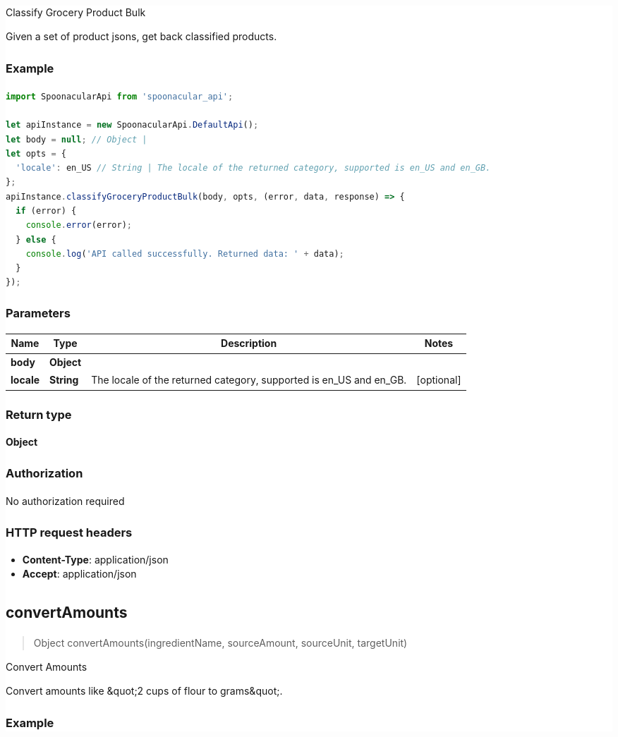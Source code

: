 Classify Grocery Product Bulk

Given a set of product jsons, get back classified products.

### Example

```javascript
import SpoonacularApi from 'spoonacular_api';

let apiInstance = new SpoonacularApi.DefaultApi();
let body = null; // Object | 
let opts = {
  'locale': en_US // String | The locale of the returned category, supported is en_US and en_GB.
};
apiInstance.classifyGroceryProductBulk(body, opts, (error, data, response) => {
  if (error) {
    console.error(error);
  } else {
    console.log('API called successfully. Returned data: ' + data);
  }
});
```

### Parameters


Name | Type | Description  | Notes
------------- | ------------- | ------------- | -------------
 **body** | **Object**|  | 
 **locale** | **String**| The locale of the returned category, supported is en_US and en_GB. | [optional] 

### Return type

**Object**

### Authorization

No authorization required

### HTTP request headers

- **Content-Type**: application/json
- **Accept**: application/json


## convertAmounts

> Object convertAmounts(ingredientName, sourceAmount, sourceUnit, targetUnit)

Convert Amounts

Convert amounts like \&quot;2 cups of flour to grams\&quot;.

### Example

